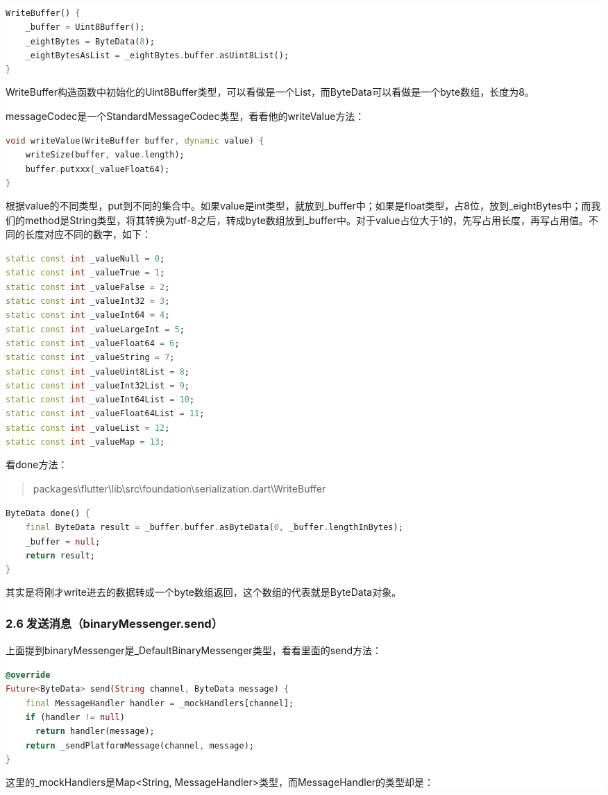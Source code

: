 ```dart
WriteBuffer() {
    _buffer = Uint8Buffer();
    _eightBytes = ByteData(8);
    _eightBytesAsList = _eightBytes.buffer.asUint8List();
}
```
WriteBuffer构造函数中初始化的Uint8Buffer类型，可以看做是一个List<int>，而ByteData可以看做是一个byte数组，长度为8。

messageCodec是一个StandardMessageCodec类型，看看他的writeValue方法：

```dart
void writeValue(WriteBuffer buffer, dynamic value) {
    writeSize(buffer, value.length);
    buffer.putxxx(_valueFloat64);
}
```
根据value的不同类型，put到不同的集合中。如果value是int类型，就放到_buffer中；如果是float类型，占8位，放到_eightBytes中；而我们的method是String类型，将其转换为utf-8之后，转成byte数组放到_buffer中。对于value占位大于1的，先写占用长度，再写占用值。不同的长度对应不同的数字，如下：

```dart
static const int _valueNull = 0;
static const int _valueTrue = 1;
static const int _valueFalse = 2;
static const int _valueInt32 = 3;
static const int _valueInt64 = 4;
static const int _valueLargeInt = 5;
static const int _valueFloat64 = 6;
static const int _valueString = 7;
static const int _valueUint8List = 8;
static const int _valueInt32List = 9;
static const int _valueInt64List = 10;
static const int _valueFloat64List = 11;
static const int _valueList = 12;
static const int _valueMap = 13;
```

看done方法：
> packages\flutter\lib\src\foundation\serialization.dart\WriteBuffer

```dart
ByteData done() {
    final ByteData result = _buffer.buffer.asByteData(0, _buffer.lengthInBytes);
    _buffer = null;
    return result;
}
```
其实是将刚才write进去的数据转成一个byte数组返回，这个数组的代表就是ByteData对象。

### 2.6 发送消息（binaryMessenger.send）
上面提到binaryMessenger是_DefaultBinaryMessenger类型，看看里面的send方法：

```dart
@override
Future<ByteData> send(String channel, ByteData message) {
    final MessageHandler handler = _mockHandlers[channel];
    if (handler != null)
      return handler(message);
    return _sendPlatformMessage(channel, message);
}
```
这里的_mockHandlers是Map<String, MessageHandler>类型，而MessageHandler的类型却是：
